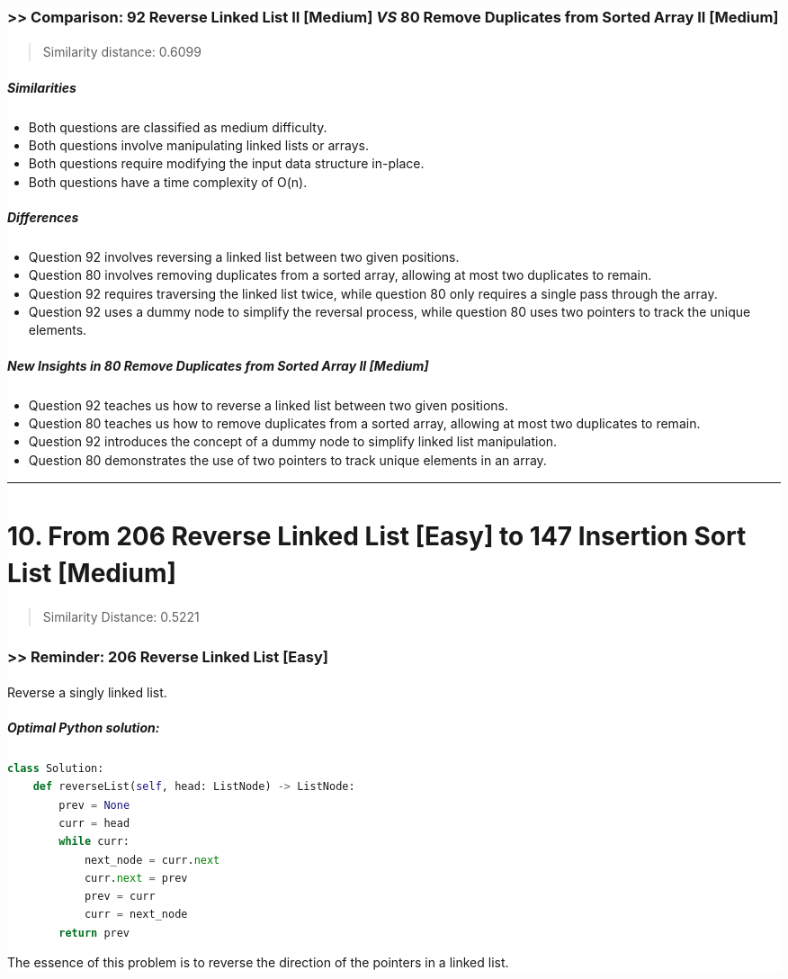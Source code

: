 ### >> Comparison: 92 Reverse Linked List II [Medium] *VS* 80 Remove Duplicates from Sorted Array II [Medium]
> Similarity distance: 0.6099
##### Similarities

- Both questions are classified as medium difficulty.
- Both questions involve manipulating linked lists or arrays.
- Both questions require modifying the input data structure in-place.
- Both questions have a time complexity of O(n).
##### Differences

- Question 92 involves reversing a linked list between two given positions.
- Question 80 involves removing duplicates from a sorted array, allowing at most two duplicates to remain.
- Question 92 requires traversing the linked list twice, while question 80 only requires a single pass through the array.
- Question 92 uses a dummy node to simplify the reversal process, while question 80 uses two pointers to track the unique elements.
##### New Insights in 80 Remove Duplicates from Sorted Array II [Medium]

- Question 92 teaches us how to reverse a linked list between two given positions.
- Question 80 teaches us how to remove duplicates from a sorted array, allowing at most two duplicates to remain.
- Question 92 introduces the concept of a dummy node to simplify linked list manipulation.
- Question 80 demonstrates the use of two pointers to track unique elements in an array.


---
# 10. From 206 Reverse Linked List [Easy] to 147 Insertion Sort List [Medium]
> Similarity Distance: 0.5221

### >> Reminder: 206 Reverse Linked List [Easy]
Reverse a singly linked list.
##### Optimal Python solution:
```python
class Solution:
    def reverseList(self, head: ListNode) -> ListNode:
        prev = None
        curr = head
        while curr:
            next_node = curr.next
            curr.next = prev
            prev = curr
            curr = next_node
        return prev
```
The essence of this problem is to reverse the direction of the pointers in a linked list.
    